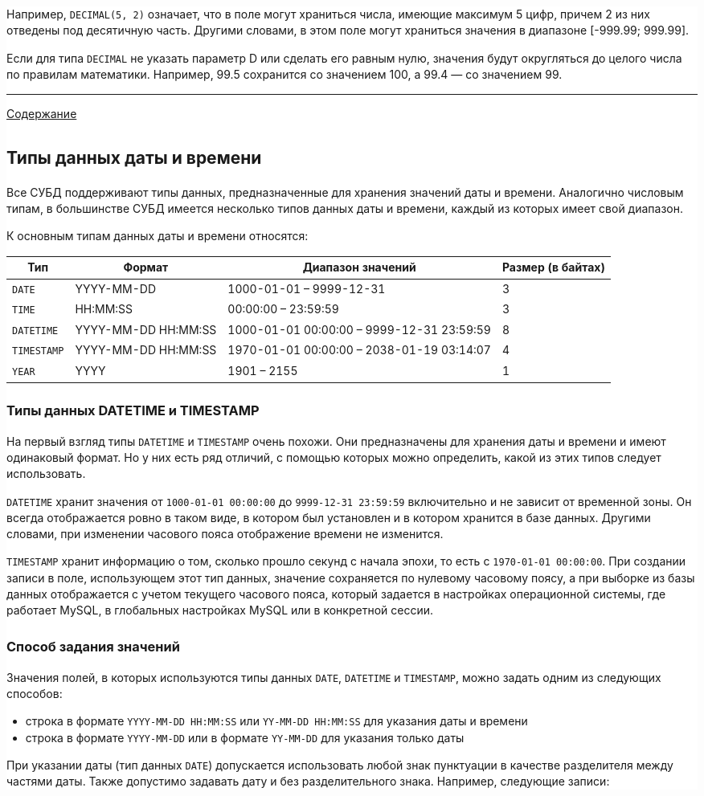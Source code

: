 Например, `DECIMAL(5, 2)` означает, что в поле могут храниться числа, имеющие максимум 5 цифр, причем 2 из них отведены под десятичную часть. Другими словами, в этом поле могут храниться значения в диапазоне [-999.99; 999.99].

Если для типа `DECIMAL` не указать параметр D или сделать его равным нулю, значения будут округляться до целого числа по правилам математики. Например, 99.5 сохранится со значением 100, а 99.4 —  со значением 99.

<hr>

[Содержание](#содержание)

## Типы данных даты и времени

Все СУБД поддерживают типы данных, предназначенные для хранения значений даты и времени. Аналогично числовым типам, в большинстве СУБД имеется несколько типов данных даты и времени, каждый из которых имеет свой диапазон.

К основным типам данных даты и времени относятся:

Тип | Формат | Диапазон значений | Размер (в байтах)
-|-|-|-
`DATE` | YYYY-MM-DD | 1000-01-01 – 9999-12-31 | 3
`TIME` | HH:MM:SS | 00:00:00 – 23:59:59 | 3
`DATETIME` | YYYY-MM-DD HH:MM:SS | 1000-01-01 00:00:00 – 9999-12-31 23:59:59 | 8
`TIMESTAMP` | YYYY-MM-DD HH:MM:SS | 1970-01-01 00:00:00 – 2038-01-19 03:14:07 | 4
`YEAR` | YYYY | 1901 – 2155 | 1

### Типы данных DATETIME и TIMESTAMP

На первый взгляд типы `DATETIME` и `TIMESTAMP` очень похожи. Они предназначены для хранения даты и времени и имеют одинаковый формат. Но у них есть ряд отличий, с помощью которых можно определить, какой из этих типов следует использовать.

`DATETIME` хранит значения от `1000-01-01 00:00:00` до `9999-12-31 23:59:59` включительно и не зависит от временной зоны. Он всегда отображается ровно в таком виде, в котором был установлен и в котором хранится в базе данных. Другими словами, при изменении часового пояса отображение времени не изменится.

`TIMESTAMP` хранит информацию о том, сколько прошло секунд с начала эпохи, то есть с `1970-01-01 00:00:00`. При создании записи в поле, использующем этот тип данных, значение сохраняется по нулевому часовому поясу, а при выборке из базы данных отображается с учетом текущего часового пояса, который задается в настройках операционной системы, где работает MySQL, в глобальных настройках MySQL или в конкретной сессии.

### Способ задания значений

Значения полей, в которых используются типы данных `DATE`, `DATETIME` и `TIMESTAMP`, можно задать одним из следующих способов:
+ строка в формате `YYYY-MM-DD HH:MM:SS` или `YY-MM-DD HH:MM:SS` для указания даты и времени
+ строка в формате `YYYY-MM-DD` или в формате `YY-MM-DD` для указания только даты

При указании даты (тип данных `DATE`) допускается использовать любой знак пунктуации в качестве разделителя между частями даты. Также допустимо задавать дату и без разделительного знака. Например, следующие записи:
